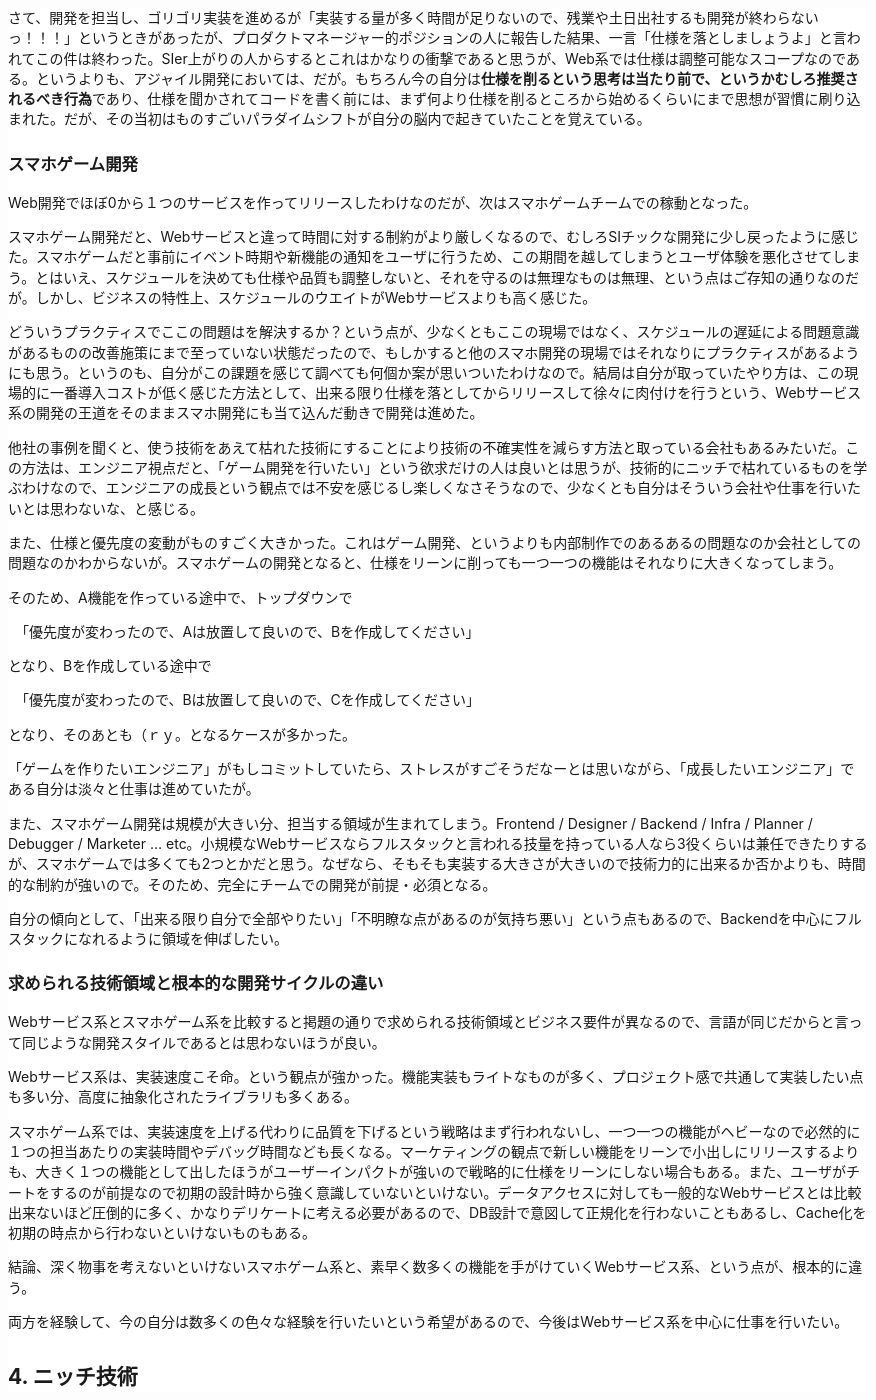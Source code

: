さて、開発を担当し、ゴリゴリ実装を進めるが「実装する量が多く時間が足りないので、残業や土日出社するも開発が終わらないっ！！！」というときがあったが、プロダクトマネージャー的ポジションの人に報告した結果、一言「仕様を落としましょうよ」と言われてこの件は終わった。SIer上がりの人からするとこれはかなりの衝撃であると思うが、Web系では仕様は調整可能なスコープなのである。というよりも、アジャイル開発においては、だが。もちろん今の自分は**仕様を削るという思考は当たり前で、というかむしろ推奨されるべき行為**であり、仕様を聞かされてコードを書く前には、まず何より仕様を削るところから始めるくらいにまで思想が習慣に刷り込まれた。だが、その当初はものすごいパラダイムシフトが自分の脳内で起きていたことを覚えている。

### スマホゲーム開発

Web開発でほぼ0から１つのサービスを作ってリリースしたわけなのだが、次はスマホゲームチームでの稼動となった。

スマホゲーム開発だと、Webサービスと違って時間に対する制約がより厳しくなるので、むしろSIチックな開発に少し戻ったように感じた。スマホゲームだと事前にイベント時期や新機能の通知をユーザに行うため、この期間を越してしまうとユーザ体験を悪化させてしまう。とはいえ、スケジュールを決めても仕様や品質も調整しないと、それを守るのは無理なものは無理、という点はご存知の通りなのだが。しかし、ビジネスの特性上、スケジュールのウエイトがWebサービスよりも高く感じた。

どういうプラクティスでここの問題はを解決するか？という点が、少なくともここの現場ではなく、スケジュールの遅延による問題意識があるものの改善施策にまで至っていない状態だったので、もしかすると他のスマホ開発の現場ではそれなりにプラクティスがあるようにも思う。というのも、自分がこの課題を感じて調べても何個か案が思いついたわけなので。結局は自分が取っていたやり方は、この現場的に一番導入コストが低く感じた方法として、出来る限り仕様を落としてからリリースして徐々に肉付けを行うという、Webサービス系の開発の王道をそのままスマホ開発にも当て込んだ動きで開発は進めた。

他社の事例を聞くと、使う技術をあえて枯れた技術にすることにより技術の不確実性を減らす方法と取っている会社もあるみたいだ。この方法は、エンジニア視点だと、「ゲーム開発を行いたい」という欲求だけの人は良いとは思うが、技術的にニッチで枯れているものを学ぶわけなので、エンジニアの成長という観点では不安を感じるし楽しくなさそうなので、少なくとも自分はそういう会社や仕事を行いたいとは思わないな、と感じる。

また、仕様と優先度の変動がものすごく大きかった。これはゲーム開発、というよりも内部制作でのあるあるの問題なのか会社としての問題なのかわからないが。スマホゲームの開発となると、仕様をリーンに削っても一つ一つの機能はそれなりに大きくなってしまう。

そのため、A機能を作っている途中で、トップダウンで

　「優先度が変わったので、Aは放置して良いので、Bを作成してください」

となり、Bを作成している途中で

　「優先度が変わったので、Bは放置して良いので、Cを作成してください」

となり、そのあとも（ｒｙ。となるケースが多かった。

「ゲームを作りたいエンジニア」がもしコミットしていたら、ストレスがすごそうだなーとは思いながら、「成長したいエンジニア」である自分は淡々と仕事は進めていたが。

また、スマホゲーム開発は規模が大きい分、担当する領域が生まれてしまう。Frontend / Designer / Backend / Infra / Planner / Debugger / Marketer … etc。小規模なWebサービスならフルスタックと言われる技量を持っている人なら3役くらいは兼任できたりするが、スマホゲームでは多くても2つとかだと思う。なぜなら、そもそも実装する大きさが大きいので技術力的に出来るか否かよりも、時間的な制約が強いので。そのため、完全にチームでの開発が前提・必須となる。

自分の傾向として、「出来る限り自分で全部やりたい」「不明瞭な点があるのが気持ち悪い」という点もあるので、Backendを中心にフルスタックになれるように領域を伸ばしたい。

### 求められる技術領域と根本的な開発サイクルの違い

Webサービス系とスマホゲーム系を比較すると掲題の通りで求められる技術領域とビジネス要件が異なるので、言語が同じだからと言って同じような開発スタイルであるとは思わないほうが良い。

Webサービス系は、実装速度こそ命。という観点が強かった。機能実装もライトなものが多く、プロジェクト感で共通して実装したい点も多い分、高度に抽象化されたライブラリも多くある。

スマホゲーム系では、実装速度を上げる代わりに品質を下げるという戦略はまず行われないし、一つ一つの機能がヘビーなので必然的に１つの担当あたりの実装時間やデバッグ時間なども長くなる。マーケティングの観点で新しい機能をリーンで小出しにリリースするよりも、大きく１つの機能として出したほうがユーザーインパクトが強いので戦略的に仕様をリーンにしない場合もある。また、ユーザがチートをするのが前提なので初期の設計時から強く意識していないといけない。データアクセスに対しても一般的なWebサービスとは比較出来ないほど圧倒的に多く、かなりデリケートに考える必要があるので、DB設計で意図して正規化を行わないこともあるし、Cache化を初期の時点から行わないといけないものもある。

結論、深く物事を考えないといけないスマホゲーム系と、素早く数多くの機能を手がけていくWebサービス系、という点が、根本的に違う。

両方を経験して、今の自分は数多くの色々な経験を行いたいという希望があるので、今後はWebサービス系を中心に仕事を行いたい。

## 4. ニッチ技術

